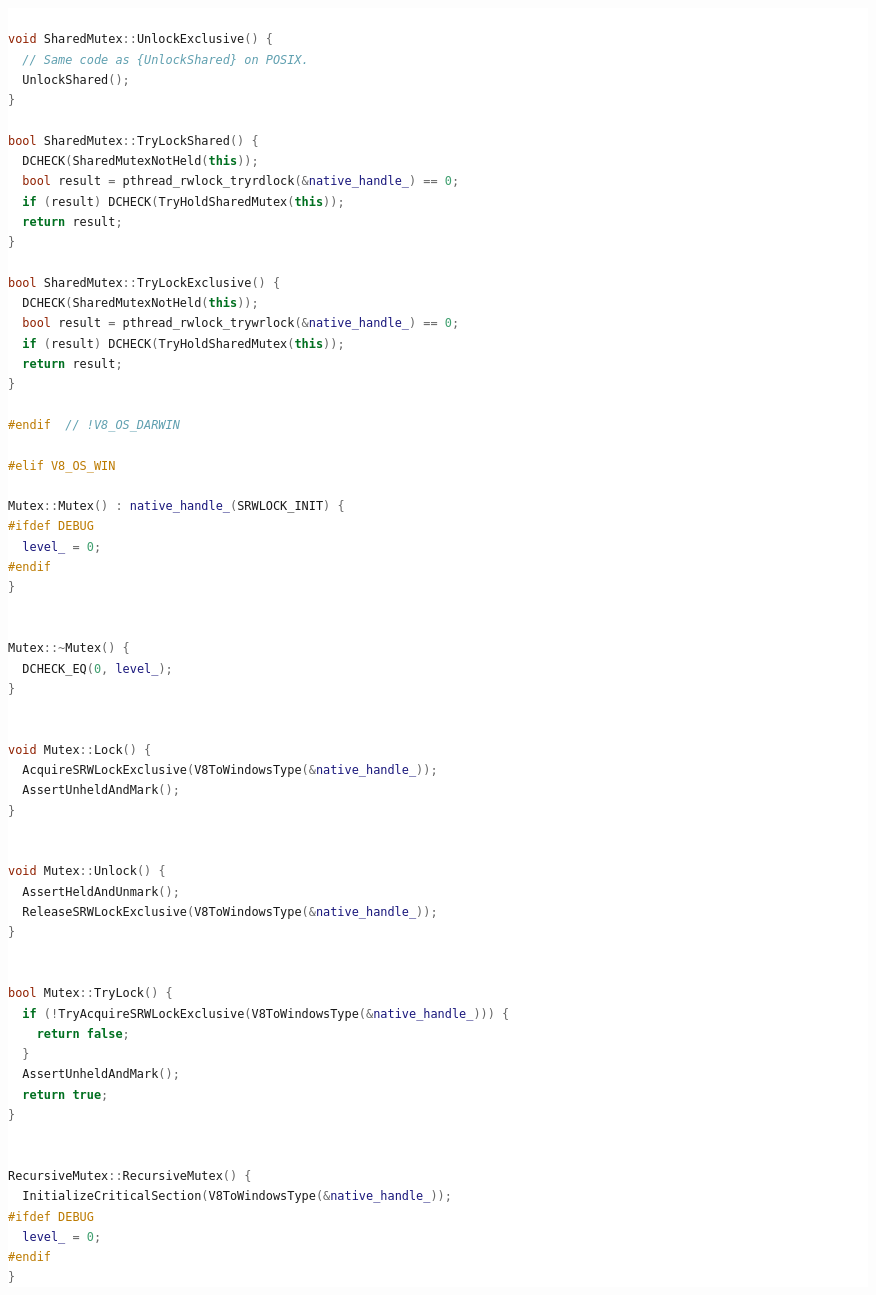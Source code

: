 ```cpp

void SharedMutex::UnlockExclusive() {
  // Same code as {UnlockShared} on POSIX.
  UnlockShared();
}

bool SharedMutex::TryLockShared() {
  DCHECK(SharedMutexNotHeld(this));
  bool result = pthread_rwlock_tryrdlock(&native_handle_) == 0;
  if (result) DCHECK(TryHoldSharedMutex(this));
  return result;
}

bool SharedMutex::TryLockExclusive() {
  DCHECK(SharedMutexNotHeld(this));
  bool result = pthread_rwlock_trywrlock(&native_handle_) == 0;
  if (result) DCHECK(TryHoldSharedMutex(this));
  return result;
}

#endif  // !V8_OS_DARWIN

#elif V8_OS_WIN

Mutex::Mutex() : native_handle_(SRWLOCK_INIT) {
#ifdef DEBUG
  level_ = 0;
#endif
}


Mutex::~Mutex() {
  DCHECK_EQ(0, level_);
}


void Mutex::Lock() {
  AcquireSRWLockExclusive(V8ToWindowsType(&native_handle_));
  AssertUnheldAndMark();
}


void Mutex::Unlock() {
  AssertHeldAndUnmark();
  ReleaseSRWLockExclusive(V8ToWindowsType(&native_handle_));
}


bool Mutex::TryLock() {
  if (!TryAcquireSRWLockExclusive(V8ToWindowsType(&native_handle_))) {
    return false;
  }
  AssertUnheldAndMark();
  return true;
}


RecursiveMutex::RecursiveMutex() {
  InitializeCriticalSection(V8ToWindowsType(&native_handle_));
#ifdef DEBUG
  level_ = 0;
#endif
}
```